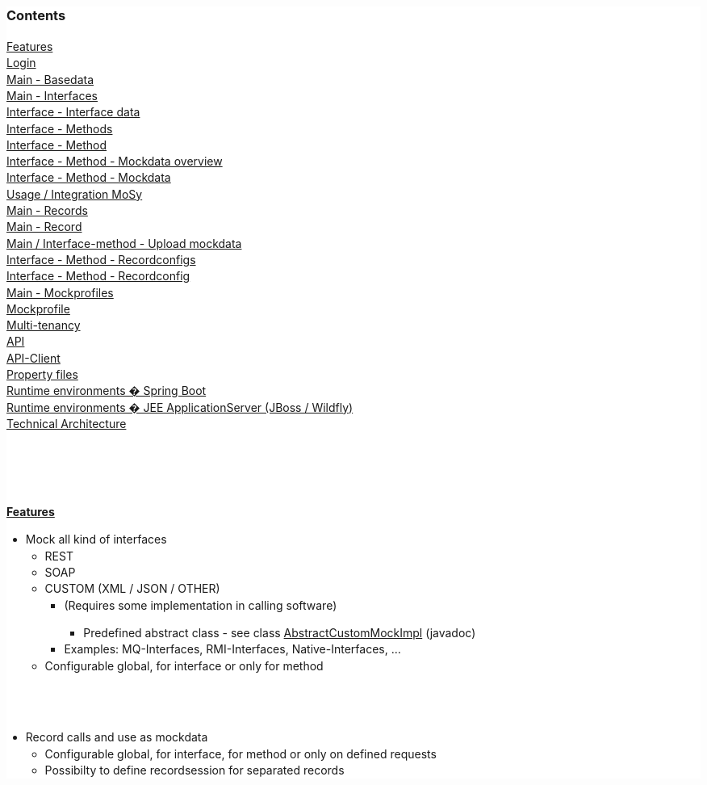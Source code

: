 <html>
<h3>Contents</h3>
<a href="#a1">Features</a><br/>
<a href="#a2">Login</a><br/>
<a href="#a3">Main - Basedata</a><br/>
<a href="#a4">Main - Interfaces</a><br/>
<a href="#a5">Interface - Interface data</a><br/>
<a href="#a6">Interface - Methods</a><br/>
<a href="#a7">Interface - Method</a><br/>
<a href="#a8">Interface - Method - Mockdata overview</a><br/>
<a href="#a9">Interface - Method - Mockdata</a><br/>
<a href="#a10">Usage / Integration MoSy</a><br/>
<a href="#a11">Main - Records</a><br/>
<a href="#a12">Main - Record</a><br/>
<a href="#a13">Main / Interface-method - Upload mockdata</a><br/>
<a href="#a14">Interface - Method - Recordconfigs</a><br/>
<a href="#a15">Interface - Method - Recordconfig</a><br/>
<a href="#a16">Main - Mockprofiles</a><br/>
<a href="#a17">Mockprofile</a><br/>
<a href="#a18">Multi-tenancy</a><br/>
<a href="#a19">API</a><br/>
<a href="#a20">API-Client</a><br/>
<a href="#a21">Property files</a><br/>
<a href="#a22">Runtime environments � Spring Boot</a><br/>
<a href="#a23">Runtime environments � JEE ApplicationServer (JBoss / Wildfly)</a><br/>
<a href="#a24">Technical Architecture</a><br/>
 
<br/><br/><br/>
<a name="a1"/>
<p><strong><u>Features</u></strong></p>
<ul>
<li>Mock all kind of interfaces
	<ul>
		<li>REST</li>
		<li>SOAP</li>
		<li>CUSTOM (XML / JSON / OTHER)
			<ul>
				<li>(Requires some implementation in calling software)</li>
				<ul><li>Predefined abstract class - see class <a href="https://github.com/joergdev/MoSy-API-client/blob/master/src/main/java/de/joergdev/mosy/api/client/AbstractCustomMockImpl.java">AbstractCustomMockImpl</a> (javadoc)</li></ul>
				<li>Examples: MQ-Interfaces, RMI-Interfaces, Native-Interfaces, &hellip;</li>
			</ul>
		</li>
		<li>Configurable global, for interface or only for method</li>
	</ul>
</li>

<br/><br/>

<li>Record calls and use as mockdata
	<ul>
		<li>Configurable global, for interface, for method or only on defined requests</li>
		<li>Possibilty to define recordsession for separated records</li>
	</ul>
</li>
